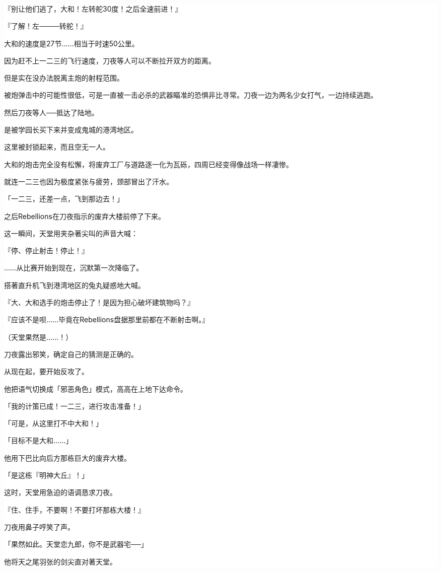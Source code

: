 『别让他们逃了，大和！左转舵30度！之后全速前进！』

『了解！左────转舵！』

大和的速度是27节……相当于时速50公里。

因为赶不上一二三的飞行速度，刀夜等人可以不断拉开双方的距离。

但是实在没办法脱离主炮的射程范围。

被炮弹击中的可能性很低，可是一直被一击必杀的武器瞄准的恐惧非比寻常。刀夜一边为两名少女打气，一边持续逃跑。

然后刀夜等人──抵达了陆地。

是被学园长买下来并变成鬼城的港湾地区。

这里被封锁起来，而且空无一人。

大和的炮击完全没有松懈，将废弃工厂与道路逐一化为瓦砾，四周已经变得像战场一样凄惨。

就连一二三也因为极度紧张与疲劳，颈部冒出了汗水。

「一二三，还差一点，飞到那边去！」

之后Rebellions在刀夜指示的废弃大楼前停了下来。

这一瞬间，天堂用夹杂著尖叫的声音大喊：

『停、停止射击！停止！』

……从比赛开始到现在，沉默第一次降临了。

搭著直升机飞到港湾地区的兔丸疑惑地大喊。

『大、大和选手的炮击停止了！是因为担心破坏建筑物吗？』

『应该不是呗……毕竟在Rebellions盘据那里前都在不断射击啊。』

（天堂果然是……！）

刀夜露出邪笑，确定自己的猜测是正确的。

从现在起，要开始反攻了。

他把语气切换成「邪恶角色」模式，高高在上地下达命令。

「我的计策已成！一二三，进行攻击准备！」

「可是，从这里打不中大和！」

「目标不是大和……」

他用下巴比向后方那栋巨大的废弃大楼。

「是这栋『明神大丘』！」

这时，天堂用急迫的语调恳求刀夜。

『住、住手，不要啊！不要打坏那栋大楼！』

刀夜用鼻子哼笑了声。

「果然如此。天堂恋九郎，你不是武器宅──」

他将天之尾羽张的剑尖直对著天堂。
